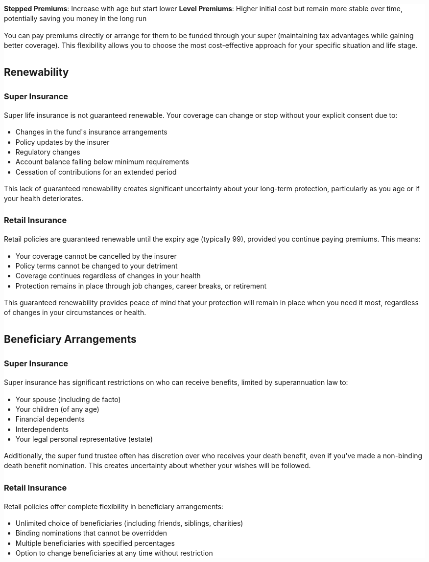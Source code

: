 **Stepped Premiums**: Increase with age but start lower
**Level Premiums**: Higher initial cost but remain more stable over time, potentially saving you money in the long run

You can pay premiums directly or arrange for them to be funded through your super (maintaining tax advantages while gaining better coverage). This flexibility allows you to choose the most cost-effective approach for your specific situation and life stage.

## Renewability

### Super Insurance
Super life insurance is not guaranteed renewable. Your coverage can change or stop without your explicit consent due to:
- Changes in the fund's insurance arrangements
- Policy updates by the insurer
- Regulatory changes
- Account balance falling below minimum requirements
- Cessation of contributions for an extended period

This lack of guaranteed renewability creates significant uncertainty about your long-term protection, particularly as you age or if your health deteriorates.

### Retail Insurance
Retail policies are guaranteed renewable until the expiry age (typically 99), provided you continue paying premiums. This means:
- Your coverage cannot be cancelled by the insurer
- Policy terms cannot be changed to your detriment
- Coverage continues regardless of changes in your health
- Protection remains in place through job changes, career breaks, or retirement

This guaranteed renewability provides peace of mind that your protection will remain in place when you need it most, regardless of changes in your circumstances or health.

## Beneficiary Arrangements

### Super Insurance
Super insurance has significant restrictions on who can receive benefits, limited by superannuation law to:
- Your spouse (including de facto)
- Your children (of any age)
- Financial dependents
- Interdependents
- Your legal personal representative (estate)

Additionally, the super fund trustee often has discretion over who receives your death benefit, even if you've made a non-binding death benefit nomination. This creates uncertainty about whether your wishes will be followed.

### Retail Insurance
Retail policies offer complete flexibility in beneficiary arrangements:
- Unlimited choice of beneficiaries (including friends, siblings, charities)
- Binding nominations that cannot be overridden
- Multiple beneficiaries with specified percentages
- Option to change beneficiaries at any time without restriction

